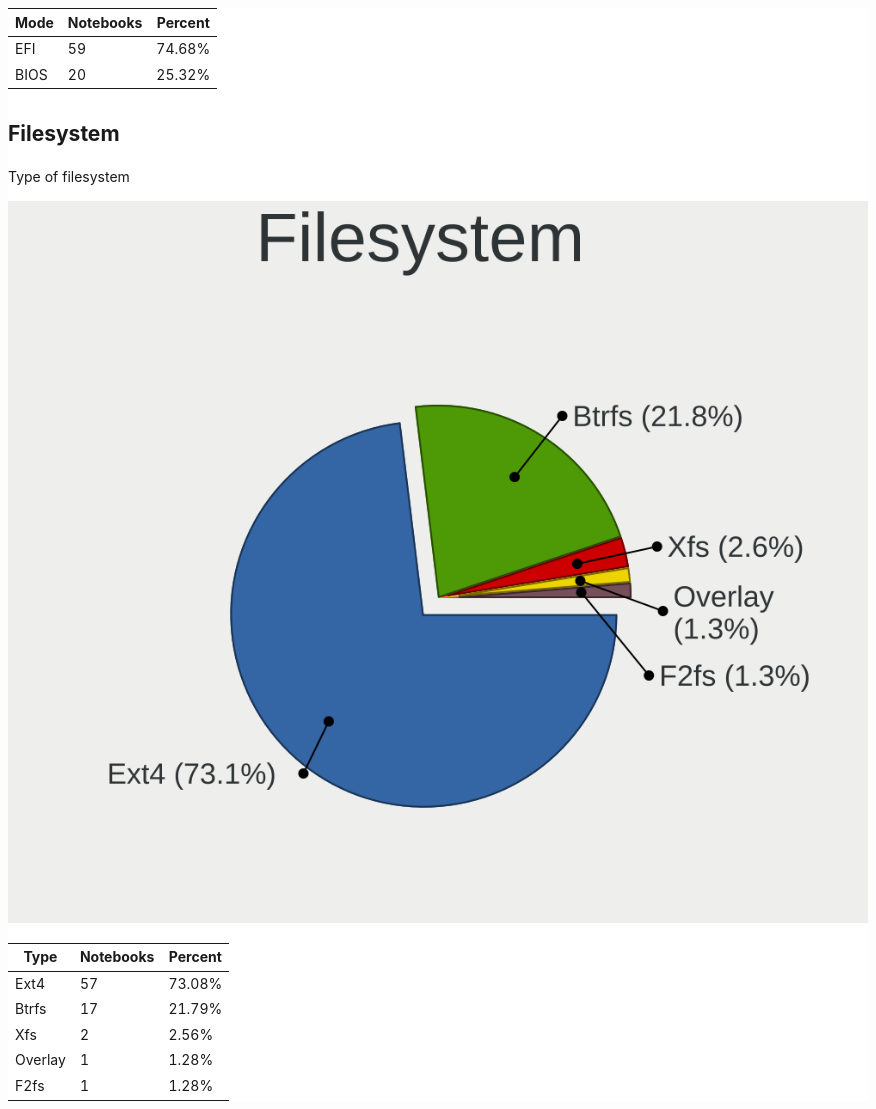 
| Mode | Notebooks | Percent |
|------|-----------|---------|
| EFI  | 59        | 74.68%  |
| BIOS | 20        | 25.32%  |

Filesystem
----------

Type of filesystem

![Filesystem](./images/pie_chart/os_filesystem.svg)


| Type    | Notebooks | Percent |
|---------|-----------|---------|
| Ext4    | 57        | 73.08%  |
| Btrfs   | 17        | 21.79%  |
| Xfs     | 2         | 2.56%   |
| Overlay | 1         | 1.28%   |
| F2fs    | 1         | 1.28%   |
